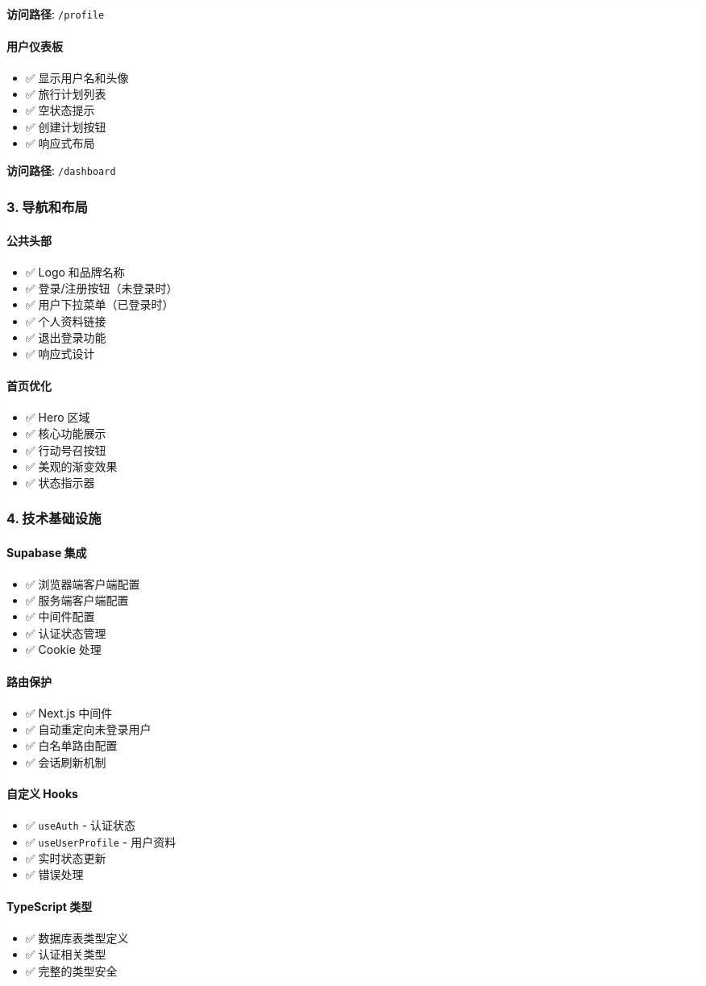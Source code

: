 **访问路径**: `/profile`

#### 用户仪表板
- ✅ 显示用户名和头像
- ✅ 旅行计划列表
- ✅ 空状态提示
- ✅ 创建计划按钮
- ✅ 响应式布局

**访问路径**: `/dashboard`

### 3. 导航和布局

#### 公共头部
- ✅ Logo 和品牌名称
- ✅ 登录/注册按钮（未登录时）
- ✅ 用户下拉菜单（已登录时）
- ✅ 个人资料链接
- ✅ 退出登录功能
- ✅ 响应式设计

#### 首页优化
- ✅ Hero 区域
- ✅ 核心功能展示
- ✅ 行动号召按钮
- ✅ 美观的渐变效果
- ✅ 状态指示器

### 4. 技术基础设施

#### Supabase 集成
- ✅ 浏览器端客户端配置
- ✅ 服务端客户端配置
- ✅ 中间件配置
- ✅ 认证状态管理
- ✅ Cookie 处理

#### 路由保护
- ✅ Next.js 中间件
- ✅ 自动重定向未登录用户
- ✅ 白名单路由配置
- ✅ 会话刷新机制

#### 自定义 Hooks
- ✅ `useAuth` - 认证状态
- ✅ `useUserProfile` - 用户资料
- ✅ 实时状态更新
- ✅ 错误处理

#### TypeScript 类型
- ✅ 数据库表类型定义
- ✅ 认证相关类型
- ✅ 完整的类型安全
